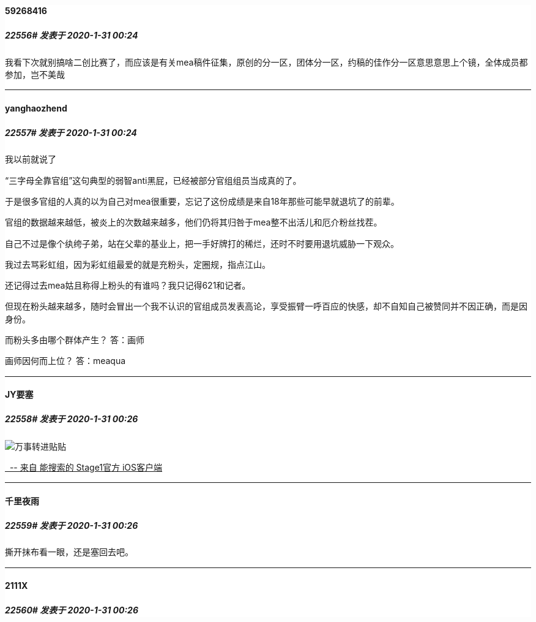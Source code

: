 ####  59268416  
##### 22556#       发表于 2020-1-31 00:24


我看下次就别搞啥二创比赛了，而应该是有关mea稿件征集，原创的分一区，团体分一区，约稿的佳作分一区意思意思上个镜，全体成员都参加，岂不美哉


*****

####  yanghaozhend  
##### 22557#       发表于 2020-1-31 00:24


我以前就说了

“三字母全靠官组”这句典型的弱智anti黑屁，已经被部分官组组员当成真的了。

于是很多官组的人真的以为自己对mea很重要，忘记了这份成绩是来自18年那些可能早就退坑了的前辈。

官组的数据越来越低，被炎上的次数越来越多，他们仍将其归咎于mea整不出活儿和厄介粉丝找茬。

自己不过是像个纨绔子弟，站在父辈的基业上，把一手好牌打的稀烂，还时不时要用退坑威胁一下观众。


我过去骂彩虹组，因为彩虹组最爱的就是充粉头，定圈规，指点江山。

还记得过去mea姑且称得上粉头的有谁吗？我只记得621和记者。

但现在粉头越来越多，随时会冒出一个我不认识的官组成员发表高论，享受振臂一呼百应的快感，却不自知自己被赞同并不因正确，而是因身份。

而粉头多由哪个群体产生？ 答：画师

画师因何而上位？ 答：meaqua


*****

####  JY要塞  
##### 22558#       发表于 2020-1-31 00:26


<img src="https://static.saraba1st.com/image/smiley/face2017/067.png" referrerpolicy="no-referrer">万事转进贴贴

[  -- 来自 能搜索的 Stage1官方 iOS客户端](https://itunes.apple.com/fi/app/saraba1st/id1221237470?mt=8)


*****

####  千里夜雨  
##### 22559#       发表于 2020-1-31 00:26


撕开抹布看一眼，还是塞回去吧。


*****

####  2111X  
##### 22560#       发表于 2020-1-31 00:26

